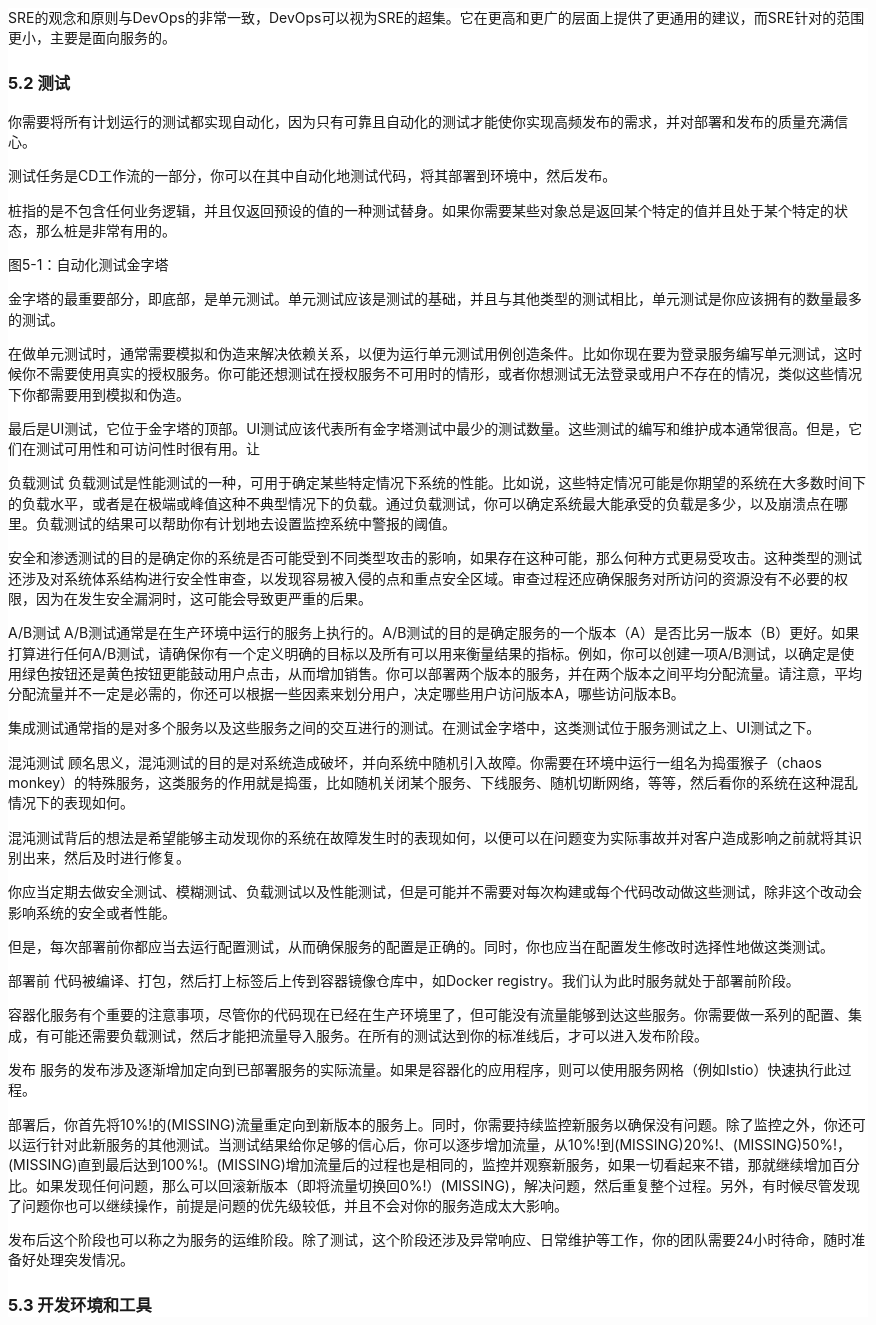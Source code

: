 SRE的观念和原则与DevOps的非常一致，DevOps可以视为SRE的超集。它在更高和更广的层面上提供了更通用的建议，而SRE针对的范围更小，主要是面向服务的。

### 5.2 测试

你需要将所有计划运行的测试都实现自动化，因为只有可靠且自动化的测试才能使你实现高频发布的需求，并对部署和发布的质量充满信心。

测试任务是CD工作流的一部分，你可以在其中自动化地测试代码，将其部署到环境中，然后发布。

桩指的是不包含任何业务逻辑，并且仅返回预设的值的一种测试替身。如果你需要某些对象总是返回某个特定的值并且处于某个特定的状态，那么桩是非常有用的。

图5-1：自动化测试金字塔

金字塔的最重要部分，即底部，是单元测试。单元测试应该是测试的基础，并且与其他类型的测试相比，单元测试是你应该拥有的数量最多的测试。

在做单元测试时，通常需要模拟和伪造来解决依赖关系，以便为运行单元测试用例创造条件。比如你现在要为登录服务编写单元测试，这时候你不需要使用真实的授权服务。你可能还想测试在授权服务不可用时的情形，或者你想测试无法登录或用户不存在的情况，类似这些情况下你都需要用到模拟和伪造。

最后是UI测试，它位于金字塔的顶部。UI测试应该代表所有金字塔测试中最少的测试数量。这些测试的编写和维护成本通常很高。但是，它们在测试可用性和可访问性时很有用。让

负载测试
负载测试是性能测试的一种，可用于确定某些特定情况下系统的性能。比如说，这些特定情况可能是你期望的系统在大多数时间下的负载水平，或者是在极端或峰值这种不典型情况下的负载。通过负载测试，你可以确定系统最大能承受的负载是多少，以及崩溃点在哪里。负载测试的结果可以帮助你有计划地去设置监控系统中警报的阈值。

安全和渗透测试的目的是确定你的系统是否可能受到不同类型攻击的影响，如果存在这种可能，那么何种方式更易受攻击。这种类型的测试还涉及对系统体系结构进行安全性审查，以发现容易被入侵的点和重点安全区域。审查过程还应确保服务对所访问的资源没有不必要的权限，因为在发生安全漏洞时，这可能会导致更严重的后果。

A/B测试
A/B测试通常是在生产环境中运行的服务上执行的。A/B测试的目的是确定服务的一个版本（A）是否比另一版本（B）更好。如果打算进行任何A/B测试，请确保你有一个定义明确的目标以及所有可以用来衡量结果的指标。例如，你可以创建一项A/B测试，以确定是使用绿色按钮还是黄色按钮更能鼓动用户点击，从而增加销售。你可以部署两个版本的服务，并在两个版本之间平均分配流量。请注意，平均分配流量并不一定是必需的，你还可以根据一些因素来划分用户，决定哪些用户访问版本A，哪些访问版本B。

集成测试通常指的是对多个服务以及这些服务之间的交互进行的测试。在测试金字塔中，这类测试位于服务测试之上、UI测试之下。

混沌测试
顾名思义，混沌测试的目的是对系统造成破坏，并向系统中随机引入故障。你需要在环境中运行一组名为捣蛋猴子（chaos monkey）的特殊服务，这类服务的作用就是捣蛋，比如随机关闭某个服务、下线服务、随机切断网络，等等，然后看你的系统在这种混乱情况下的表现如何。

混沌测试背后的想法是希望能够主动发现你的系统在故障发生时的表现如何，以便可以在问题变为实际事故并对客户造成影响之前就将其识别出来，然后及时进行修复。

你应当定期去做安全测试、模糊测试、负载测试以及性能测试，但是可能并不需要对每次构建或每个代码改动做这些测试，除非这个改动会影响系统的安全或者性能。

但是，每次部署前你都应当去运行配置测试，从而确保服务的配置是正确的。同时，你也应当在配置发生修改时选择性地做这类测试。

部署前
代码被编译、打包，然后打上标签后上传到容器镜像仓库中，如Docker registry。我们认为此时服务就处于部署前阶段。

容器化服务有个重要的注意事项，尽管你的代码现在已经在生产环境里了，但可能没有流量能够到达这些服务。你需要做一系列的配置、集成，有可能还需要负载测试，然后才能把流量导入服务。在所有的测试达到你的标准线后，才可以进入发布阶段。

发布
服务的发布涉及逐渐增加定向到已部署服务的实际流量。如果是容器化的应用程序，则可以使用服务网格（例如Istio）快速执行此过程。

部署后，你首先将10%!的(MISSING)流量重定向到新版本的服务上。同时，你需要持续监控新服务以确保没有问题。除了监控之外，你还可以运行针对此新服务的其他测试。当测试结果给你足够的信心后，你可以逐步增加流量，从10%!到(MISSING)20%!、(MISSING)50%!，(MISSING)直到最后达到100%!。(MISSING)增加流量后的过程也是相同的，监控并观察新服务，如果一切看起来不错，那就继续增加百分比。如果发现任何问题，那么可以回滚新版本（即将流量切换回0%!）(MISSING)，解决问题，然后重复整个过程。另外，有时候尽管发现了问题你也可以继续操作，前提是问题的优先级较低，并且不会对你的服务造成太大影响。

发布后这个阶段也可以称之为服务的运维阶段。除了测试，这个阶段还涉及异常响应、日常维护等工作，你的团队需要24小时待命，随时准备好处理突发情况。

### 5.3 开发环境和工具
